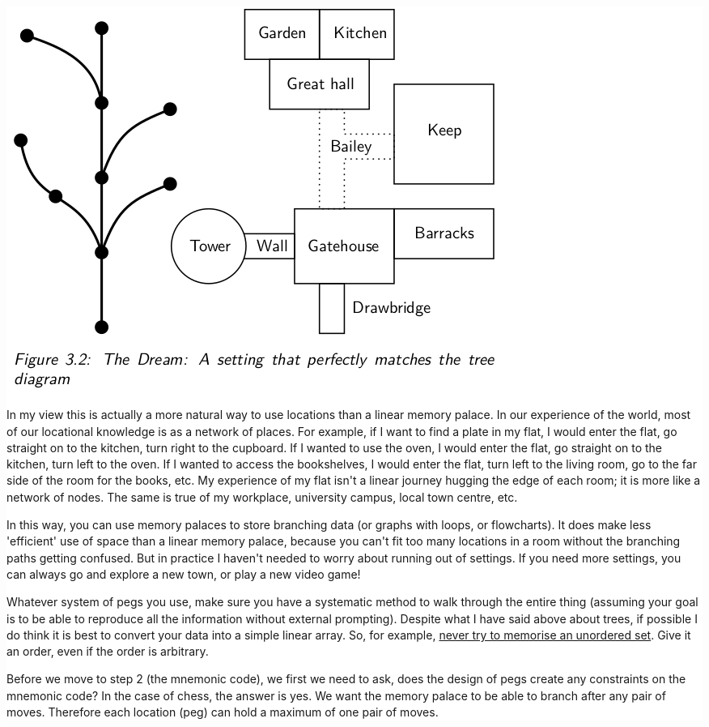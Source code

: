 ![Branching map diagram](/assets/chessmemorypalace/f3-2.png)

In my view this is actually a more natural way to use locations than a linear memory palace. In our experience of the world, most of our locational knowledge is as a network of places. For example, if I want to find a plate in my flat, I would enter the flat, go straight on to the kitchen, turn right to the cupboard. If I wanted to use the oven, I would enter the flat, go straight on to the kitchen, turn left to the oven. If I wanted to access the bookshelves, I would enter the flat, turn left to the living room, go to the far side of the room for the books, etc. My experience of my flat isn't a linear journey hugging the edge of each room; it is more like a network of nodes. The same is true of my workplace, university campus, local town centre, etc.

In this way, you can use memory palaces to store branching data (or graphs with loops, or flowcharts). It does make less 'efficient' use of space than a linear memory palace, because you can't fit too many locations in a room without the branching paths getting confused. But in practice I haven't needed to worry about running out of settings. If you need more settings, you can always go and explore a new town, or play a new video game!

Whatever system of pegs you use, make sure you have a systematic method to walk through the entire thing (assuming your goal is to be able to reproduce all the information without external prompting). Despite what I have said above about trees, if possible I do think it is best to convert your data into a simple linear array. So, for example, [never try to memorise an unordered set](https://www.supermemo.com/en/blog/twenty-rules-of-formulating-knowledge). Give it an order, even if the order is arbitrary.

Before we move to step 2 (the mnemonic code), we first we need to ask, does the design of pegs create any constraints on the mnemonic code? In the case of chess, the answer is yes. We want the memory palace to be able to branch after any pair of moves. Therefore each location (peg) can hold a maximum of one pair of moves.
